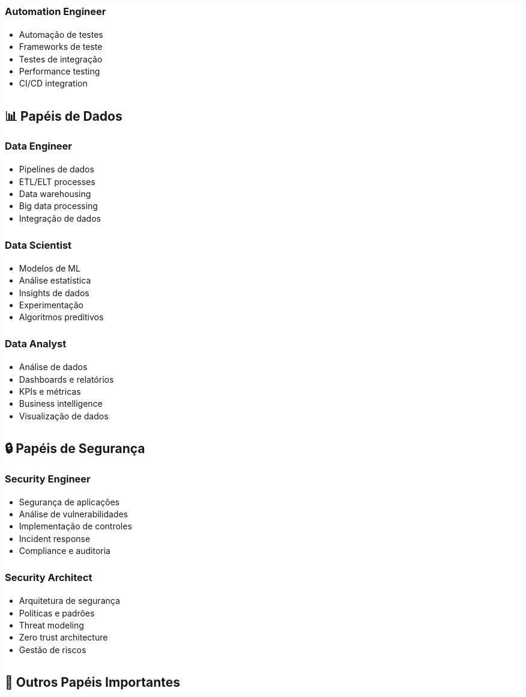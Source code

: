 ### **Automation Engineer**
- Automação de testes
- Frameworks de teste
- Testes de integração
- Performance testing
- CI/CD integration

## 📊 **Papéis de Dados**

### **Data Engineer**
- Pipelines de dados
- ETL/ELT processes
- Data warehousing
- Big data processing
- Integração de dados

### **Data Scientist**
- Modelos de ML
- Análise estatística
- Insights de dados
- Experimentação
- Algoritmos preditivos

### **Data Analyst**
- Análise de dados
- Dashboards e relatórios
- KPIs e métricas
- Business intelligence
- Visualização de dados

## 🔒 **Papéis de Segurança**

### **Security Engineer**
- Segurança de aplicações
- Análise de vulnerabilidades
- Implementação de controles
- Incident response
- Compliance e auditoria

### **Security Architect**
- Arquitetura de segurança
- Políticas e padrões
- Threat modeling
- Zero trust architecture
- Gestão de riscos

## 📝 **Outros Papéis Importantes**

